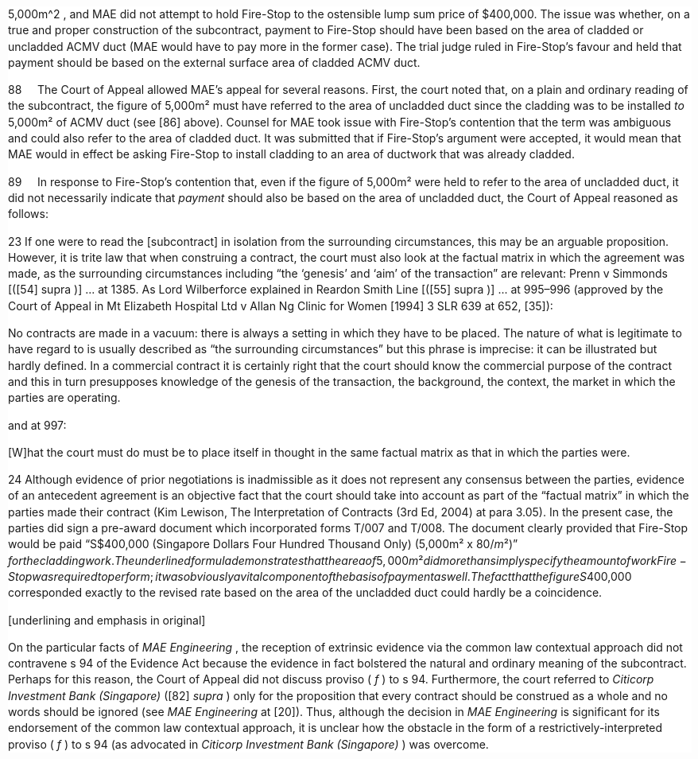 5,000m^2 , and MAE did not attempt to hold Fire-Stop to the ostensible lump sum price of $400,000. The issue was whether, on a true and proper construction of the subcontract, payment to Fire-Stop should have been based on the area of cladded or uncladded ACMV duct (MAE would have to pay more in the former case). The trial judge ruled in Fire-Stop’s favour and held that payment should be based on the external surface area of cladded ACMV duct. 

88     The Court of Appeal allowed MAE’s appeal for several reasons. First, the court noted that, on a plain and ordinary reading of the subcontract, the figure of 5,000m² must have referred to the area of uncladded duct since the cladding was to be installed _to_ 5,000m² of ACMV duct (see [86] above). Counsel for MAE took issue with Fire-Stop’s contention that the term was ambiguous and could also refer to the area of cladded duct. It was submitted that if Fire-Stop’s argument were accepted, it would mean that MAE would in effect be asking Fire-Stop to install cladding to an area of ductwork that was already cladded. 


89     In response to Fire-Stop’s contention that, even if the figure of 5,000m² were held to refer to the area of uncladded duct, it did not necessarily indicate that _payment_ should also be based on the area of uncladded duct, the Court of Appeal reasoned as follows: 

 23 If one were to read the [subcontract] in isolation from the surrounding circumstances, this may be an arguable proposition. However, it is trite law that when construing a contract, the court must also look at the factual matrix in which the agreement was made, as the surrounding circumstances including “the ‘genesis’ and ‘aim’ of the transaction” are relevant: Prenn v Simmonds [([54] supra )] ... at 1385. As Lord Wilberforce explained in Reardon Smith Line [([55] supra )] ... at 995–996 (approved by the Court of Appeal in Mt Elizabeth Hospital Ltd v Allan Ng Clinic for Women <span class="citation">[1994] 3 SLR 639</span> at 652, [35]): 

 No contracts are made in a vacuum: there is always a setting in which they have to be placed. The nature of what is legitimate to have regard to is usually described as “the surrounding circumstances” but this phrase is imprecise: it can be illustrated but hardly defined. In a commercial contract it is certainly right that the court should know the commercial purpose of the contract and this in turn presupposes knowledge of the genesis of the transaction, the background, the context, the market in which the parties are operating. 

 and at 997: 

 [W]hat the court must do must be to place itself in thought in the same factual matrix as that in which the parties were. 

 24 Although evidence of prior negotiations is inadmissible as it does not represent any consensus between the parties, evidence of an antecedent agreement is an objective fact that the court should take into account as part of the “factual matrix” in which the parties made their contract (Kim Lewison, The Interpretation of Contracts (3rd Ed, 2004) at para 3.05). In the present case, the parties did sign a pre-award document which incorporated forms T/007 and T/008. The document clearly provided that Fire-Stop would be paid “S$400,000 (Singapore Dollars Four Hundred Thousand Only) (5,000m² x $80/m²)” for the cladding work. The underlined formula demonstrates that the area of 5,000m² did more than simply specify the amount of work Fire-Stop was required to perform; it was obviously a vital component of the basis of payment as well. The fact that the figure S$400,000 corresponded exactly to the revised rate based on the area of the uncladded duct could hardly be a coincidence. 

 [underlining and emphasis in original] 

On the particular facts of _MAE Engineering_ , the reception of extrinsic evidence via the common law contextual approach did not contravene s 94 of the Evidence Act because the evidence in fact bolstered the natural and ordinary meaning of the subcontract. Perhaps for this reason, the Court of Appeal did not discuss proviso ( _f_ ) to s 94. Furthermore, the court referred to _Citicorp Investment Bank (Singapore)_ ([82] _supra_ ) only for the proposition that every contract should be construed as a whole and no words should be ignored (see _MAE Engineering_ at [20]). Thus, although the decision in _MAE Engineering_ is significant for its endorsement of the common law contextual approach, it is unclear how the obstacle in the form of a restrictively-interpreted proviso ( _f_ ) to s 94 (as advocated in _Citicorp Investment Bank (Singapore)_ ) was overcome. 
